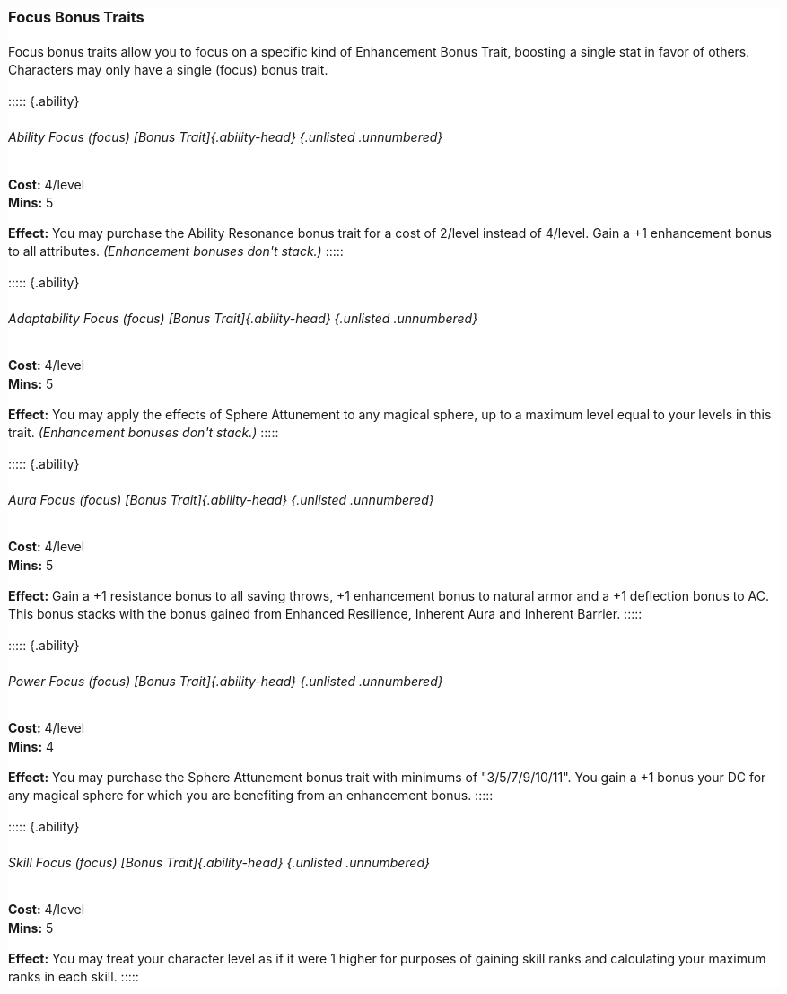 ### Focus Bonus Traits

Focus bonus traits allow you to focus on a specific kind of Enhancement Bonus Trait, boosting a single stat in favor of others. Characters may only have a single (focus) bonus trait.

::::: {.ability}
###### Ability Focus (focus) [Bonus Trait]{.ability-head} {.unlisted .unnumbered}
**Cost:** 4/level \
**Mins:** 5

**Effect:** You may purchase the Ability Resonance bonus trait for a cost of 2/level instead of 4/level. Gain a +1 enhancement bonus to all attributes. *(Enhancement bonuses don't stack.)*
:::::

::::: {.ability}
###### Adaptability Focus (focus) [Bonus Trait]{.ability-head} {.unlisted .unnumbered}
**Cost:** 4/level \
**Mins:** 5

**Effect:** You may apply the effects of Sphere Attunement to any magical sphere, up to a maximum level equal to your levels in this trait. *(Enhancement bonuses don't stack.)*
:::::

::::: {.ability}
###### Aura Focus (focus) [Bonus Trait]{.ability-head} {.unlisted .unnumbered}
**Cost:** 4/level \
**Mins:** 5

**Effect:** Gain a +1 resistance bonus to all saving throws, +1 enhancement bonus to natural armor and a +1 deflection bonus to AC. This bonus stacks with the bonus gained from Enhanced Resilience, Inherent Aura and Inherent Barrier.
:::::

::::: {.ability}
###### Power Focus (focus) [Bonus Trait]{.ability-head} {.unlisted .unnumbered}
**Cost:** 4/level \
**Mins:** 4

**Effect:** You may purchase the Sphere Attunement bonus trait with minimums of "3/5/7/9/10/11". You gain a +1 bonus your DC for any magical sphere for which you are benefiting from an enhancement bonus.
:::::

::::: {.ability}
###### Skill Focus (focus) [Bonus Trait]{.ability-head} {.unlisted .unnumbered}
**Cost:** 4/level \
**Mins:** 5

**Effect:** You may treat your character level as if it were 1 higher for purposes of gaining skill ranks and calculating your maximum ranks in each skill. 
:::::
